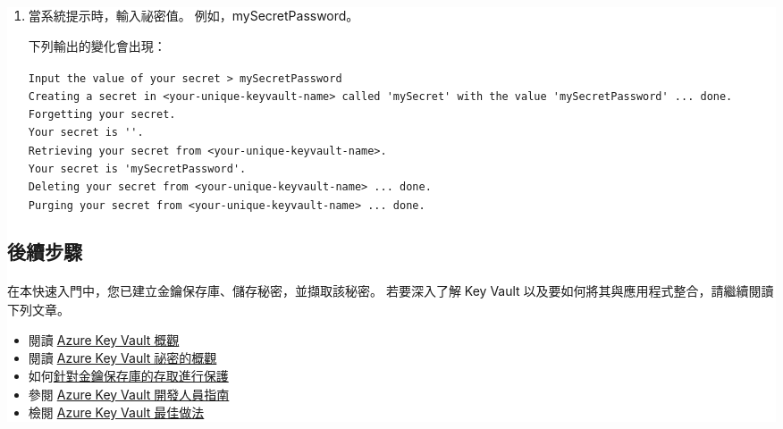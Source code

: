 1. 當系統提示時，輸入祕密值。 例如，mySecretPassword。

    下列輸出的變化會出現：

    ```azurecli
    Input the value of your secret > mySecretPassword
    Creating a secret in <your-unique-keyvault-name> called 'mySecret' with the value 'mySecretPassword' ... done.
    Forgetting your secret.
    Your secret is ''.
    Retrieving your secret from <your-unique-keyvault-name>.
    Your secret is 'mySecretPassword'.
    Deleting your secret from <your-unique-keyvault-name> ... done.  
    Purging your secret from <your-unique-keyvault-name> ... done.   
    ```


## <a name="next-steps"></a>後續步驟

在本快速入門中，您已建立金鑰保存庫、儲存秘密，並擷取該秘密。 若要深入了解 Key Vault 以及要如何將其與應用程式整合，請繼續閱讀下列文章。

- 閱讀 [Azure Key Vault 概觀](../general/overview.md)
- 閱讀 [Azure Key Vault 祕密的概觀](about-secrets.md)
- 如何[針對金鑰保存庫的存取進行保護](../general/secure-your-key-vault.md)
- 參閱 [Azure Key Vault 開發人員指南](../general/developers-guide.md)
- 檢閱 [Azure Key Vault 最佳做法](../general/best-practices.md)
